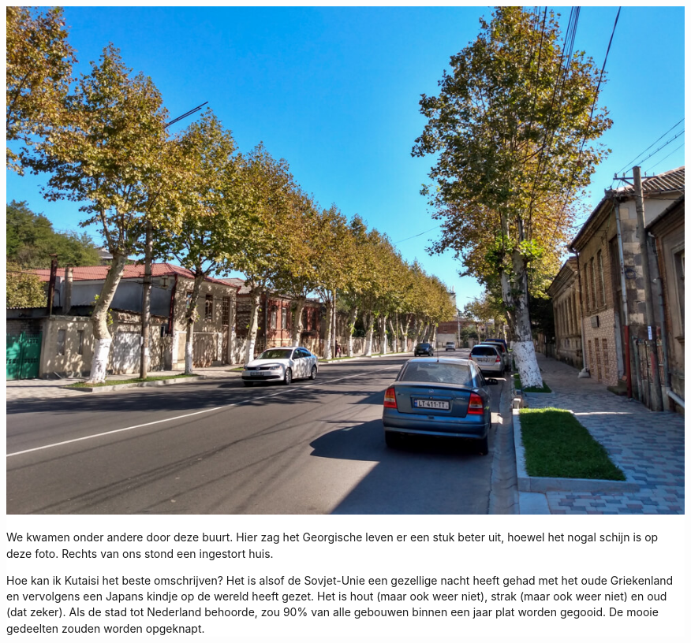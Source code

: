 ![Een mooiere wijk in Kutaisi](/assets/images/blogs/georgie/een-mooie-wijk-in-kutaisi.jpg)
<div class="image-description">We kwamen onder andere door deze buurt. Hier zag het Georgische leven er een stuk beter uit, hoewel het nogal schijn is op deze foto. Rechts van ons stond een ingestort huis.</div>

Hoe kan ik Kutaisi het beste omschrijven? Het is alsof de Sovjet-Unie een gezellige nacht heeft gehad met het oude Griekenland en vervolgens een Japans kindje op de wereld heeft gezet. Het is hout (maar ook weer niet), strak (maar ook weer niet) en oud (dat zeker). Als de stad tot Nederland behoorde, zou 90% van alle gebouwen binnen een jaar plat worden gegooid. De mooie gedeelten zouden worden opgeknapt.
